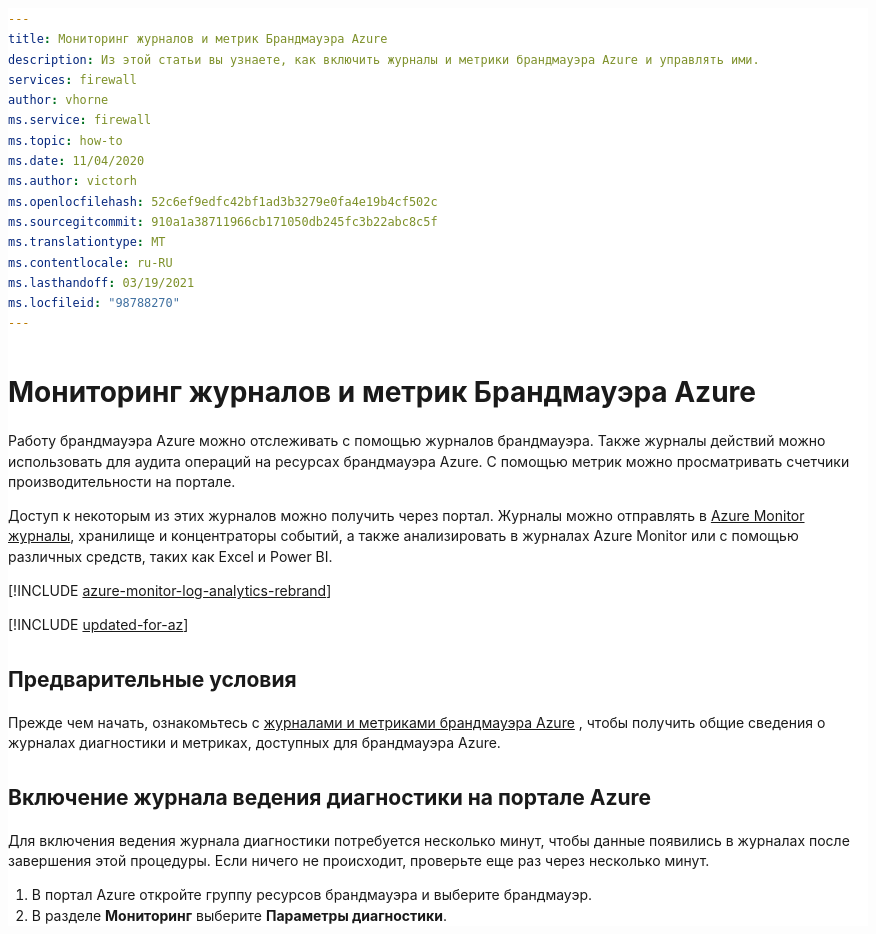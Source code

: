 ```yaml
---
title: Мониторинг журналов и метрик Брандмауэра Azure
description: Из этой статьи вы узнаете, как включить журналы и метрики брандмауэра Azure и управлять ими.
services: firewall
author: vhorne
ms.service: firewall
ms.topic: how-to
ms.date: 11/04/2020
ms.author: victorh
ms.openlocfilehash: 52c6ef9edfc42bf1ad3b3279e0fa4e19b4cf502c
ms.sourcegitcommit: 910a1a38711966cb171050db245fc3b22abc8c5f
ms.translationtype: MT
ms.contentlocale: ru-RU
ms.lasthandoff: 03/19/2021
ms.locfileid: "98788270"
---
```

# <a name="monitor-azure-firewall-logs-and-metrics"></a>Мониторинг журналов и метрик Брандмауэра Azure

Работу брандмауэра Azure можно отслеживать с помощью журналов брандмауэра. Также журналы действий можно использовать для аудита операций на ресурсах брандмауэра Azure. С помощью метрик можно просматривать счетчики производительности на портале.

Доступ к некоторым из этих журналов можно получить через портал. Журналы можно отправлять в [Azure Monitor журналы](../azure-monitor/insights/azure-networking-analytics.md), хранилище и концентраторы событий, а также анализировать в журналах Azure Monitor или с помощью различных средств, таких как Excel и Power BI.

[!INCLUDE [azure-monitor-log-analytics-rebrand](../../includes/azure-monitor-log-analytics-rebrand.md)]

[!INCLUDE [updated-for-az](../../includes/updated-for-az.md)]

## <a name="prerequisites"></a>Предварительные условия

Прежде чем начать, ознакомьтесь с [журналами и метриками брандмауэра Azure](logs-and-metrics.md) , чтобы получить общие сведения о журналах диагностики и метриках, доступных для брандмауэра Azure.

## <a name="enable-diagnostic-logging-through-the-azure-portal"></a>Включение журнала ведения диагностики на портале Azure

Для включения ведения журнала диагностики потребуется несколько минут, чтобы данные появились в журналах после завершения этой процедуры. Если ничего не происходит, проверьте еще раз через несколько минут.

1. В портал Azure откройте группу ресурсов брандмауэра и выберите брандмауэр.
2. В разделе **Мониторинг** выберите **Параметры диагностики**.

